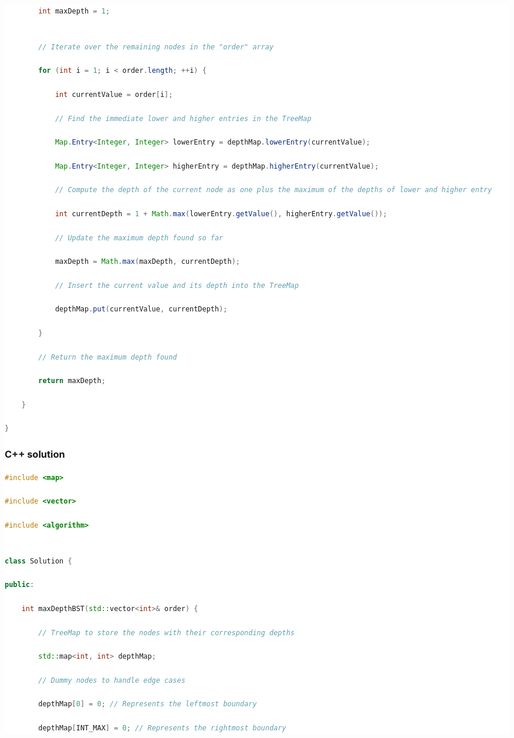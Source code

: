 ```java
        int maxDepth = 1;


        // Iterate over the remaining nodes in the "order" array

        for (int i = 1; i < order.length; ++i) {

            int currentValue = order[i];

            // Find the immediate lower and higher entries in the TreeMap

            Map.Entry<Integer, Integer> lowerEntry = depthMap.lowerEntry(currentValue);

            Map.Entry<Integer, Integer> higherEntry = depthMap.higherEntry(currentValue);

            // Compute the depth of the current node as one plus the maximum of the depths of lower and higher entry

            int currentDepth = 1 + Math.max(lowerEntry.getValue(), higherEntry.getValue());

            // Update the maximum depth found so far

            maxDepth = Math.max(maxDepth, currentDepth);

            // Insert the current value and its depth into the TreeMap

            depthMap.put(currentValue, currentDepth);

        }

        // Return the maximum depth found

        return maxDepth;

    }

}
```
### C++ solution

```cpp
#include <map>

#include <vector>

#include <algorithm>


class Solution {

public:

    int maxDepthBST(std::vector<int>& order) {

        // TreeMap to store the nodes with their corresponding depths

        std::map<int, int> depthMap;

        // Dummy nodes to handle edge cases

        depthMap[0] = 0; // Represents the leftmost boundary

        depthMap[INT_MAX] = 0; // Represents the rightmost boundary
```